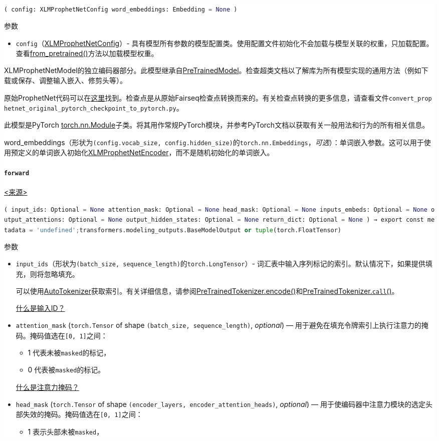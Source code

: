 ```py
( config: XLMProphetNetConfig word_embeddings: Embedding = None )
```

参数

+   `config`（[XLMProphetNetConfig](/docs/transformers/v4.37.2/en/model_doc/xlm-prophetnet#transformers.XLMProphetNetConfig)）- 具有模型所有参数的模型配置类。使用配置文件初始化不会加载与模型关联的权重，只加载配置。查看[from_pretrained()](/docs/transformers/v4.37.2/en/main_classes/model#transformers.PreTrainedModel.from_pretrained)方法以加载模型权重。

XLMProphetNetModel的独立编码器部分。此模型继承自[PreTrainedModel](/docs/transformers/v4.37.2/en/main_classes/model#transformers.PreTrainedModel)。检查超类文档以了解库为所有模型实现的通用方法（例如下载或保存、调整输入嵌入、修剪头等）。

原始ProphetNet代码可以在[这里](https://github.com/microsoft/ProphetNet)找到。检查点是从原始Fairseq检查点转换而来的。有关检查点转换的更多信息，请查看文件`convert_prophetnet_original_pytorch_checkpoint_to_pytorch.py`。

此模型是PyTorch [torch.nn.Module](https://pytorch.org/docs/stable/nn.html#torch.nn.Module)子类。将其用作常规PyTorch模块，并参考PyTorch文档以获取有关一般用法和行为的所有相关信息。

word_embeddings（形状为`(config.vocab_size, config.hidden_size)`的`torch.nn.Embeddings`，*可选*）：单词嵌入参数。这可以用于使用预定义的单词嵌入初始化[XLMProphetNetEncoder](/docs/transformers/v4.37.2/en/model_doc/xlm-prophetnet#transformers.XLMProphetNetEncoder)，而不是随机初始化的单词嵌入。

#### `forward`

[<来源>](https://github.com/huggingface/transformers/blob/v4.37.2/src/transformers/models/xlm_prophetnet/modeling_xlm_prophetnet.py#L1278)

```py
( input_ids: Optional = None attention_mask: Optional = None head_mask: Optional = None inputs_embeds: Optional = None output_attentions: Optional = None output_hidden_states: Optional = None return_dict: Optional = None ) → export const metadata = 'undefined';transformers.modeling_outputs.BaseModelOutput or tuple(torch.FloatTensor)
```

参数

+   `input_ids`（形状为`(batch_size, sequence_length)`的`torch.LongTensor`）- 词汇表中输入序列标记的索引。默认情况下，如果提供填充，则将忽略填充。

    可以使用[AutoTokenizer](/docs/transformers/v4.37.2/en/model_doc/auto#transformers.AutoTokenizer)获取索引。有关详细信息，请参阅[PreTrainedTokenizer.encode()](/docs/transformers/v4.37.2/en/internal/tokenization_utils#transformers.PreTrainedTokenizerBase.encode)和[PreTrainedTokenizer.`call`()](/docs/transformers/v4.37.2/en/internal/tokenization_utils#transformers.PreTrainedTokenizerBase.__call__)。

    [什么是输入ID？](../glossary#input-ids)

+   `attention_mask` (`torch.Tensor` of shape `(batch_size, sequence_length)`, *optional*) — 用于避免在填充令牌索引上执行注意力的掩码。掩码值选在`[0, 1]`之间：

    +   1 代表未被`masked`的标记，

    +   0 代表被`masked`的标记。

    [什么是注意力掩码？](../glossary#attention-mask)

+   `head_mask` (`torch.Tensor` of shape `(encoder_layers, encoder_attention_heads)`, *optional*) — 用于使编码器中注意力模块的选定头部失效的掩码。掩码值选在`[0, 1]`之间：

    +   1 表示头部未被`masked`，
